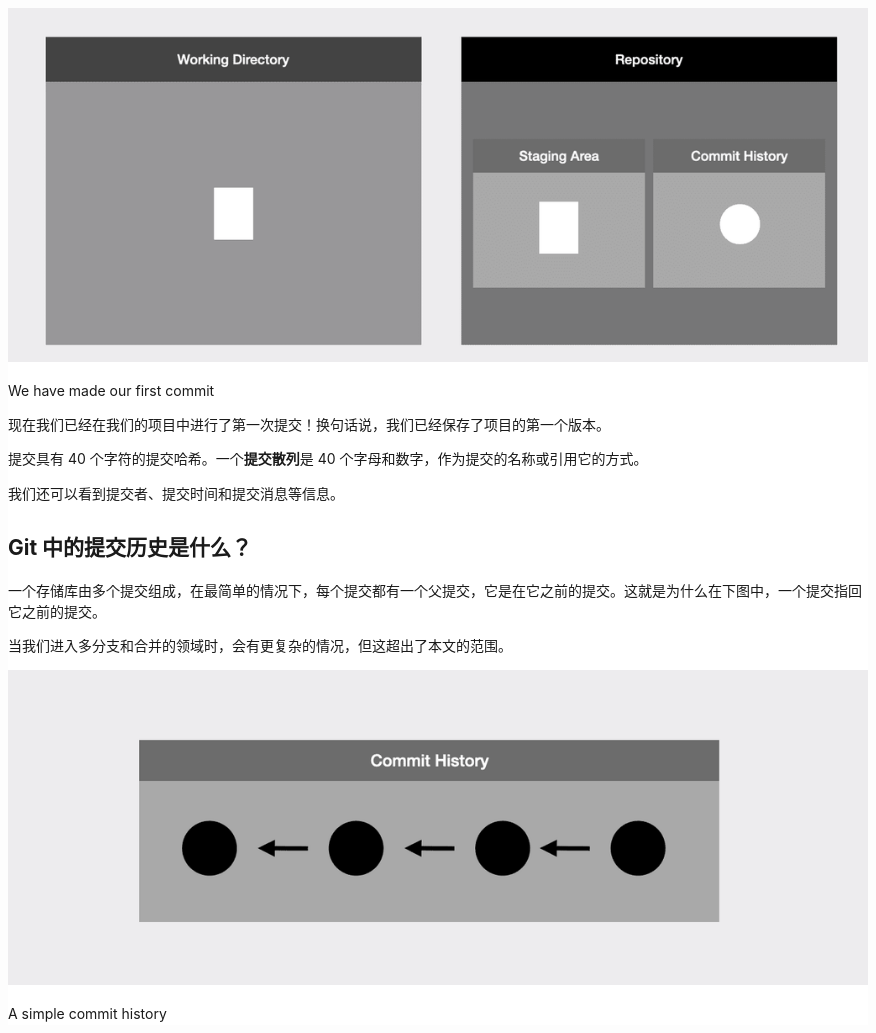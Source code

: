 ![1_O8tbeMHOrjCGNajx2chxHQ](img/be247e44cb349ff1f0b380cdf7982460.png)

We have made our first commit

现在我们已经在我们的项目中进行了第一次提交！换句话说，我们已经保存了项目的第一个版本。

提交具有 40 个字符的提交哈希。一个**提交散列**是 40 个字母和数字，作为提交的名称或引用它的方式。

我们还可以看到提交者、提交时间和提交消息等信息。

## Git 中的提交历史是什么？

一个存储库由多个提交组成，在最简单的情况下，每个提交都有一个父提交，它是在它之前的提交。这就是为什么在下图中，一个提交指回它之前的提交。

当我们进入多分支和合并的领域时，会有更复杂的情况，但这超出了本文的范围。

![1_pZBMf1JSUf0feoe-fst0Lg](img/00c86d3f66042ac6c0e4c24418036b7d.png)

A simple commit history
